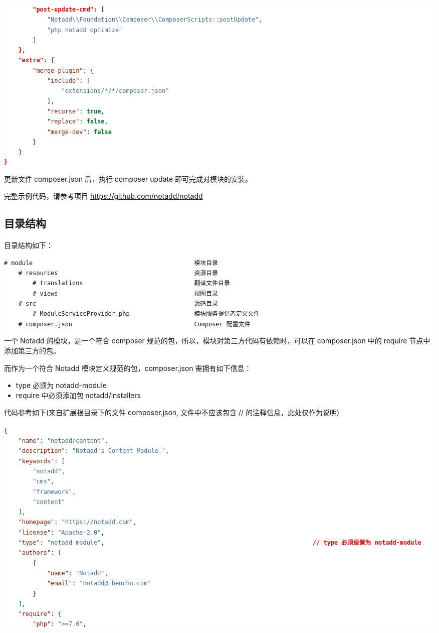 ```json
        "post-update-cmd": [
            "Notadd\\Foundation\\Composer\\ComposerScripts::postUpdate",
            "php notadd optimize"
        ]
    },
    "extra": {
        "merge-plugin": {
            "include": [
                "extensions/*/*/composer.json"
            ],
            "recurse": true,
            "replace": false,
            "merge-dev": false
        }
    }
}
```

更新文件 composer.json 后，执行 composer update 即可完成对模块的安装。

完整示例代码，请参考项目 https://github.com/notadd/notadd

## 目录结构

目录结构如下：

```
# module                                             模块目录
    # resources                                      资源目录
        # translations                               翻译文件目录
        # views                                      视图目录
    # src                                            源码目录
        # ModuleServiceProvider.php                  模块服务提供者定义文件
    # composer.json                                  Composer 配置文件
```

一个 Notadd 的模块，是一个符合 composer 规范的包，所以，模块对第三方代码有依赖时，可以在 composer.json 中的 require 节点中添加第三方的包。

而作为一个符合 Notadd 模块定义规范的包，composer.json 需拥有如下信息：

* type 必须为 notadd-module
* require 中必须添加包 notadd/installers

代码参考如下(来自扩展根目录下的文件 composer.json, 文件中不应该包含 // 的注释信息，此处仅作为说明)

```json
{
    "name": "notadd/content",
    "description": "Notadd's Content Module.",
    "keywords": [
        "notadd",
        "cms",
        "framework",
        "content"
    ],
    "homepage": "https://notadd.com",
    "license": "Apache-2.0",
    "type": "notadd-module",                                                          // type 必须设置为 notadd-module
    "authors": [
        {
            "name": "Notadd",
            "email": "notadd@ibenchu.com"
        }
    ],
    "require": {
        "php": ">=7.0",
```